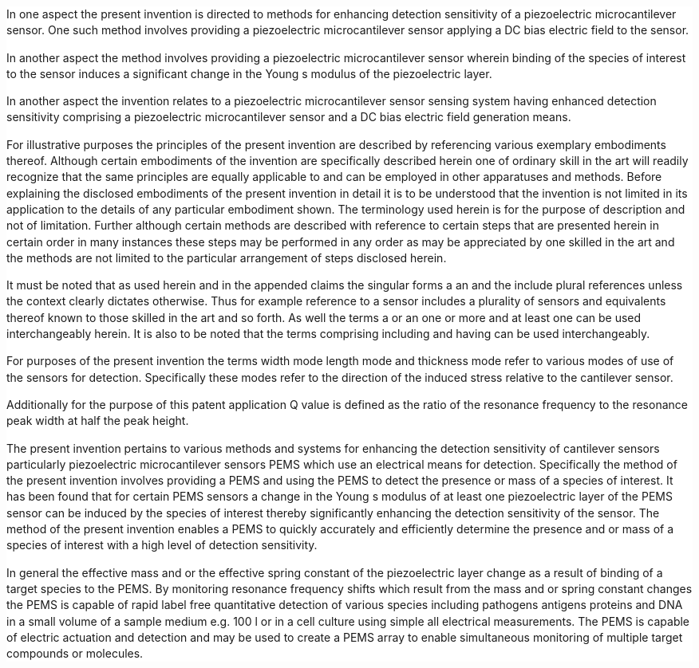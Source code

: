 In one aspect the present invention is directed to methods for enhancing detection sensitivity of a piezoelectric microcantilever sensor. One such method involves providing a piezoelectric microcantilever sensor applying a DC bias electric field to the sensor.

In another aspect the method involves providing a piezoelectric microcantilever sensor wherein binding of the species of interest to the sensor induces a significant change in the Young s modulus of the piezoelectric layer.

In another aspect the invention relates to a piezoelectric microcantilever sensor sensing system having enhanced detection sensitivity comprising a piezoelectric microcantilever sensor and a DC bias electric field generation means.

For illustrative purposes the principles of the present invention are described by referencing various exemplary embodiments thereof. Although certain embodiments of the invention are specifically described herein one of ordinary skill in the art will readily recognize that the same principles are equally applicable to and can be employed in other apparatuses and methods. Before explaining the disclosed embodiments of the present invention in detail it is to be understood that the invention is not limited in its application to the details of any particular embodiment shown. The terminology used herein is for the purpose of description and not of limitation. Further although certain methods are described with reference to certain steps that are presented herein in certain order in many instances these steps may be performed in any order as may be appreciated by one skilled in the art and the methods are not limited to the particular arrangement of steps disclosed herein.

It must be noted that as used herein and in the appended claims the singular forms a an and the include plural references unless the context clearly dictates otherwise. Thus for example reference to a sensor includes a plurality of sensors and equivalents thereof known to those skilled in the art and so forth. As well the terms a or an one or more and at least one can be used interchangeably herein. It is also to be noted that the terms comprising including and having can be used interchangeably.

For purposes of the present invention the terms width mode length mode and thickness mode refer to various modes of use of the sensors for detection. Specifically these modes refer to the direction of the induced stress relative to the cantilever sensor.

Additionally for the purpose of this patent application Q value is defined as the ratio of the resonance frequency to the resonance peak width at half the peak height.

The present invention pertains to various methods and systems for enhancing the detection sensitivity of cantilever sensors particularly piezoelectric microcantilever sensors PEMS which use an electrical means for detection. Specifically the method of the present invention involves providing a PEMS and using the PEMS to detect the presence or mass of a species of interest. It has been found that for certain PEMS sensors a change in the Young s modulus of at least one piezoelectric layer of the PEMS sensor can be induced by the species of interest thereby significantly enhancing the detection sensitivity of the sensor. The method of the present invention enables a PEMS to quickly accurately and efficiently determine the presence and or mass of a species of interest with a high level of detection sensitivity.

In general the effective mass and or the effective spring constant of the piezoelectric layer change as a result of binding of a target species to the PEMS. By monitoring resonance frequency shifts which result from the mass and or spring constant changes the PEMS is capable of rapid label free quantitative detection of various species including pathogens antigens proteins and DNA in a small volume of a sample medium e.g. 100 l or in a cell culture using simple all electrical measurements. The PEMS is capable of electric actuation and detection and may be used to create a PEMS array to enable simultaneous monitoring of multiple target compounds or molecules.
